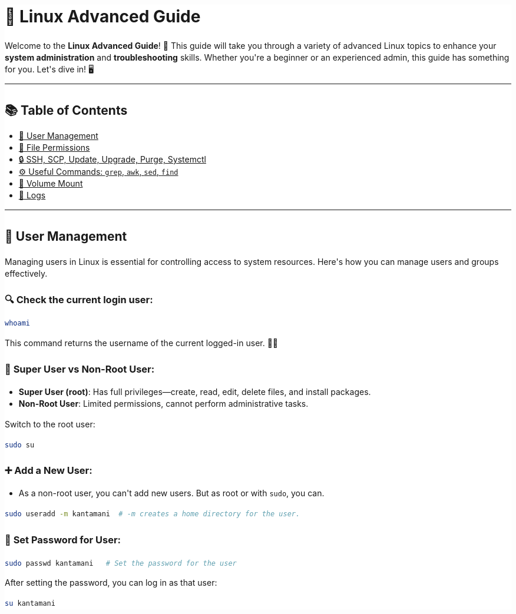 
# 🐧 **Linux Advanced Guide**

Welcome to the **Linux Advanced Guide**! 🚀 This guide will take you through a variety of advanced Linux topics to enhance your **system administration** and **troubleshooting** skills. Whether you're a beginner or an experienced admin, this guide has something for you. Let's dive in! 🖥️

---

## 📚 **Table of Contents**

- [👤 User Management](#user-management)
- [🔐 File Permissions](#file-permissions)
- [🔒 SSH, SCP, Update, Upgrade, Purge, Systemctl](#ssh-scp-update-upgrade-purge-systemctl)
- [⚙️ Useful Commands: `grep`, `awk`, `sed`, `find`](#useful-commands-grep-awk-sed-find)
- [💾 Volume Mount](#volume-mount)
- [📜 Logs](#logs)

---

## 👤 **User Management**

Managing users in Linux is essential for controlling access to system resources. Here's how you can manage users and groups effectively.

### 🔍 **Check the current login user**:
```bash
whoami
```
This command returns the username of the current logged-in user. 🧑‍💻

### 👑 **Super User vs Non-Root User**:

- **Super User (root)**: Has full privileges—create, read, edit, delete files, and install packages.
- **Non-Root User**: Limited permissions, cannot perform administrative tasks.

Switch to the root user:
```bash
sudo su
```

### ➕ **Add a New User**:
- As a non-root user, you can't add new users. But as root or with `sudo`, you can.
```bash
sudo useradd -m kantamani  # -m creates a home directory for the user.
```

### 🔑 **Set Password for User**:
```bash
sudo passwd kantamani   # Set the password for the user
```
After setting the password, you can log in as that user:
```bash
su kantamani
```

